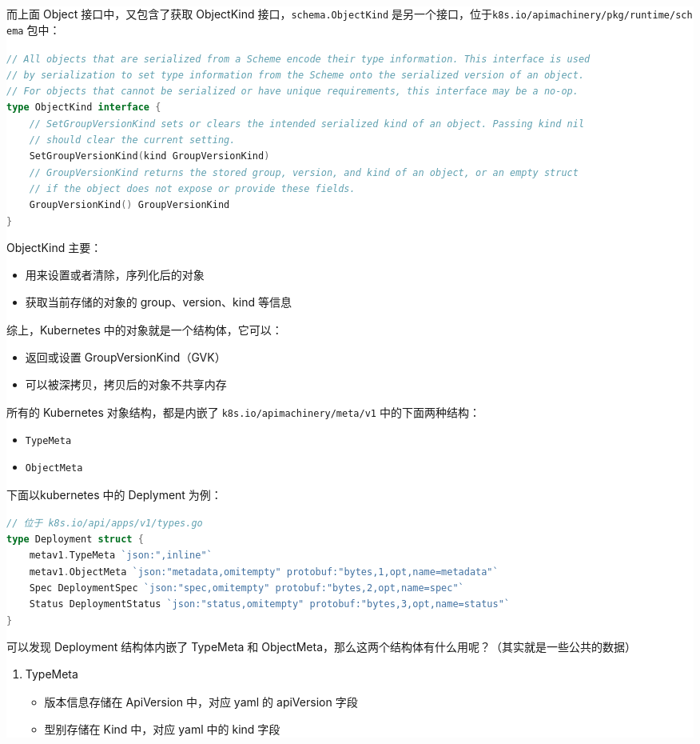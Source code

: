  而上面 Object 接口中，又包含了获取 ObjectKind 接口，`schema.ObjectKind` 是另一个接口，位于`k8s.io/apimachinery/pkg/runtime/schema` 包中：

```go
// All objects that are serialized from a Scheme encode their type information. This interface is used
// by serialization to set type information from the Scheme onto the serialized version of an object.
// For objects that cannot be serialized or have unique requirements, this interface may be a no-op.
type ObjectKind interface {
    // SetGroupVersionKind sets or clears the intended serialized kind of an object. Passing kind nil
    // should clear the current setting.
    SetGroupVersionKind(kind GroupVersionKind)
    // GroupVersionKind returns the stored group, version, and kind of an object, or an empty struct
    // if the object does not expose or provide these fields.
    GroupVersionKind() GroupVersionKind
}
```

ObjectKind 主要：

- 用来设置或者清除，序列化后的对象

- 获取当前存储的对象的 group、version、kind 等信息

综上，Kubernetes 中的对象就是一个结构体，它可以：

- 返回或设置 GroupVersionKind（GVK）

- 可以被深拷贝，拷贝后的对象不共享内存

所有的 Kubernetes 对象结构，都是内嵌了 `k8s.io/apimachinery/meta/v1` 中的下面两种结构：

- `TypeMeta`

- `ObjectMeta`

下面以kubernetes 中的 Deplyment 为例：

```go
// 位于 k8s.io/api/apps/v1/types.go
type Deployment struct {
    metav1.TypeMeta `json:",inline"`
    metav1.ObjectMeta `json:"metadata,omitempty" protobuf:"bytes,1,opt,name=metadata"`
    Spec DeploymentSpec `json:"spec,omitempty" protobuf:"bytes,2,opt,name=spec"`
    Status DeploymentStatus `json:"status,omitempty" protobuf:"bytes,3,opt,name=status"`
}
```

 可以发现 Deployment 结构体内嵌了 TypeMeta 和 ObjectMeta，那么这两个结构体有什么用呢？（其实就是一些公共的数据）

1. TypeMeta
   
   - 版本信息存储在 ApiVersion 中，对应 yaml 的 apiVersion 字段
   
   - 型别存储在 Kind 中，对应 yaml 中的 kind 字段
